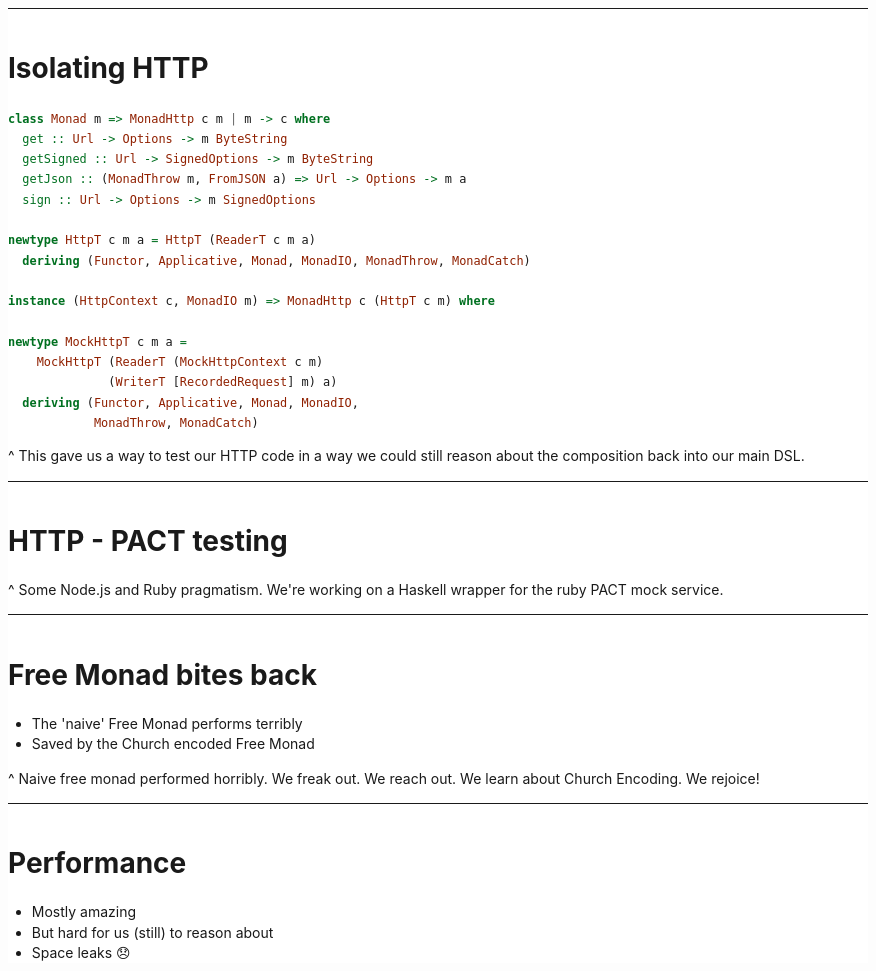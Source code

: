 -----------------------------------------------
# Isolating HTTP

```haskell
class Monad m => MonadHttp c m | m -> c where
  get :: Url -> Options -> m ByteString
  getSigned :: Url -> SignedOptions -> m ByteString
  getJson :: (MonadThrow m, FromJSON a) => Url -> Options -> m a
  sign :: Url -> Options -> m SignedOptions

newtype HttpT c m a = HttpT (ReaderT c m a)
  deriving (Functor, Applicative, Monad, MonadIO, MonadThrow, MonadCatch)

instance (HttpContext c, MonadIO m) => MonadHttp c (HttpT c m) where

newtype MockHttpT c m a =
    MockHttpT (ReaderT (MockHttpContext c m)
              (WriterT [RecordedRequest] m) a)
  deriving (Functor, Applicative, Monad, MonadIO,
            MonadThrow, MonadCatch)
```

^ This gave us a way to test our HTTP code in a way we could still
reason about the composition back into our main DSL.

-----------------------------------------------
# HTTP - PACT testing

^ Some Node.js and Ruby pragmatism.
We're working on a Haskell wrapper for the ruby PACT mock service.

-----------------------------------------------
# Free Monad bites back

- The 'naive' Free Monad performs terribly
- Saved by the Church encoded Free Monad

^ Naive free monad performed horribly.
We freak out.
We reach out.
We learn about Church Encoding.
We rejoice!

-----------------------------------------------
# Performance

- Mostly amazing
- But hard for us (still) to reason about
- Space leaks :disappointed:


[^1]: Besides my uni experience and light dabbling in between
[^2]: [What's up with mono?](https://github.com/SEEK-Jobs/whatsupwithmono/issues)
[^3]: [The Twelve-Factor App](http://12factor.net/)
[^4]: [Regular Expressions @ Haskell Wiki](https://wiki.haskell.org/Regular_expressions)
[^5]: [Haskell Stack](www.haskellstack.org)